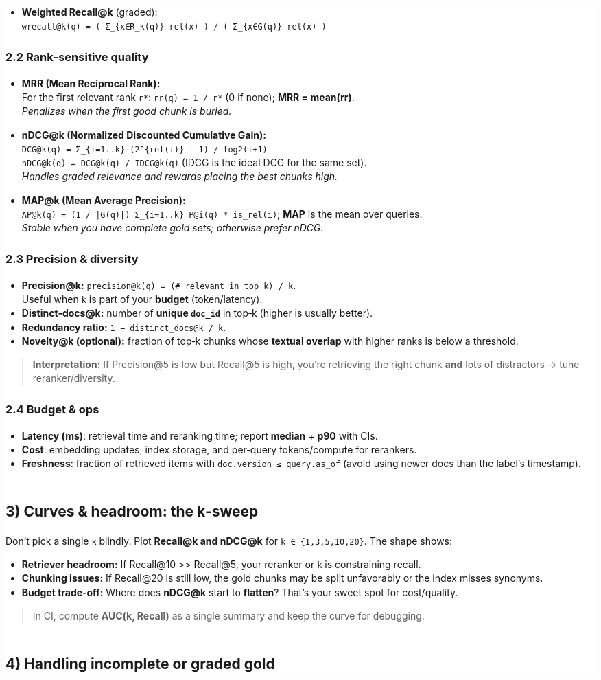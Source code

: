 - **Weighted Recall@k** (graded):  
  `wrecall@k(q) = ( Σ_{x∈R_k(q)} rel(x) ) / ( Σ_{x∈G(q)} rel(x) )`

### 2.2 Rank‑sensitive quality

- **MRR (Mean Reciprocal Rank):**  
  For the first relevant rank `r*`: `rr(q) = 1 / r*` (0 if none); **MRR = mean(rr)**.  
  *Penalizes when the first good chunk is buried.*

- **nDCG@k (Normalized Discounted Cumulative Gain):**  
  `DCG@k(q) = Σ_{i=1..k} (2^{rel(i)} − 1) / log2(i+1)`  
  `nDCG@k(q) = DCG@k(q) / IDCG@k(q)` (IDCG is the ideal DCG for the same set).  
  *Handles graded relevance and rewards placing the best chunks high.*

- **MAP@k (Mean Average Precision):**  
  `AP@k(q) = (1 / |G(q)|) Σ_{i=1..k} P@i(q) * is_rel(i)`; **MAP** is the mean over queries.  
  *Stable when you have complete gold sets; otherwise prefer nDCG.*

### 2.3 Precision & diversity

- **Precision@k:** `precision@k(q) = (# relevant in top k) / k`.  
  Useful when `k` is part of your **budget** (token/latency).  
- **Distinct‑docs@k:** number of **unique `doc_id`** in top‑k (higher is usually better).  
- **Redundancy ratio:** `1 − distinct_docs@k / k`.  
- **Novelty@k (optional):** fraction of top‑k chunks whose **textual overlap** with higher ranks is below a threshold.

> **Interpretation:** If Precision@5 is low but Recall@5 is high, you’re retrieving the right chunk **and** lots of distractors → tune reranker/diversity.

### 2.4 Budget & ops

- **Latency (ms)**: retrieval time and reranking time; report **median** + **p90** with CIs.  
- **Cost**: embedding updates, index storage, and per‑query tokens/compute for rerankers.  
- **Freshness**: fraction of retrieved items with `doc.version ≤ query.as_of` (avoid using newer docs than the label’s timestamp).

---

## 3) Curves & headroom: the **k‑sweep**

Don’t pick a single `k` blindly. Plot **Recall@k and nDCG@k** for `k ∈ {1,3,5,10,20}`. The shape shows:

- **Retriever headroom:** If Recall@10 >> Recall@5, your reranker or `k` is constraining recall.  
- **Chunking issues:** If Recall@20 is still low, the gold chunks may be split unfavorably or the index misses synonyms.  
- **Budget trade‑off:** Where does **nDCG@k** start to **flatten**? That’s your sweet spot for cost/quality.

> In CI, compute **AUC(k, Recall)** as a single summary and keep the curve for debugging.

---

## 4) Handling incomplete or graded gold
